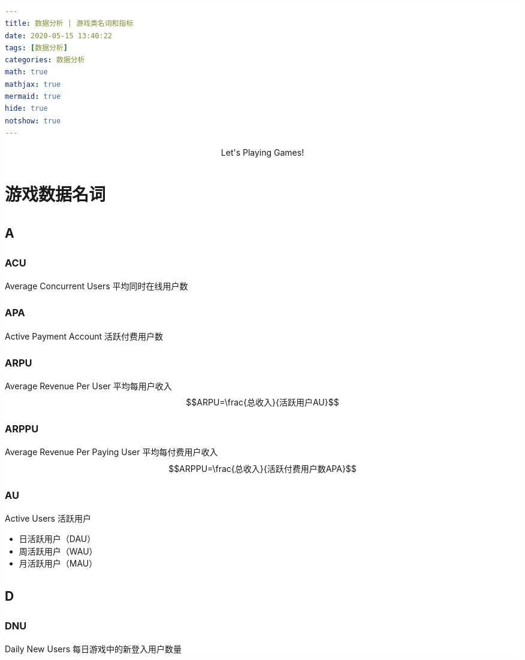 ```yaml
---
title: 数据分析 | 游戏类名词和指标
date: 2020-05-15 13:40:22
tags: [数据分析]
categories: 数据分析
math: true
mathjax: true
mermaid: true
hide: true
notshow: true
---
```


<center>Let's Playing Games!</center>



# 游戏数据名词
## A
### ACU
Average Concurrent Users
平均同时在线用户数

### APA
Active Payment Account
活跃付费用户数

### ARPU
Average Revenue Per User
平均每用户收入
$$ARPU=\frac{总收入}{活跃用户AU}$$

### ARPPU
Average Revenue Per Paying User
平均每付费用户收入
$$ARPPU=\frac{总收入}{活跃付费用户数APA}$$

### AU
Active Users
活跃用户
- 日活跃用户（DAU）
- 周活跃用户（WAU）
- 月活跃用户（MAU）

## D
### DNU
Daily New Users
每日游戏中的新登入用户数量
